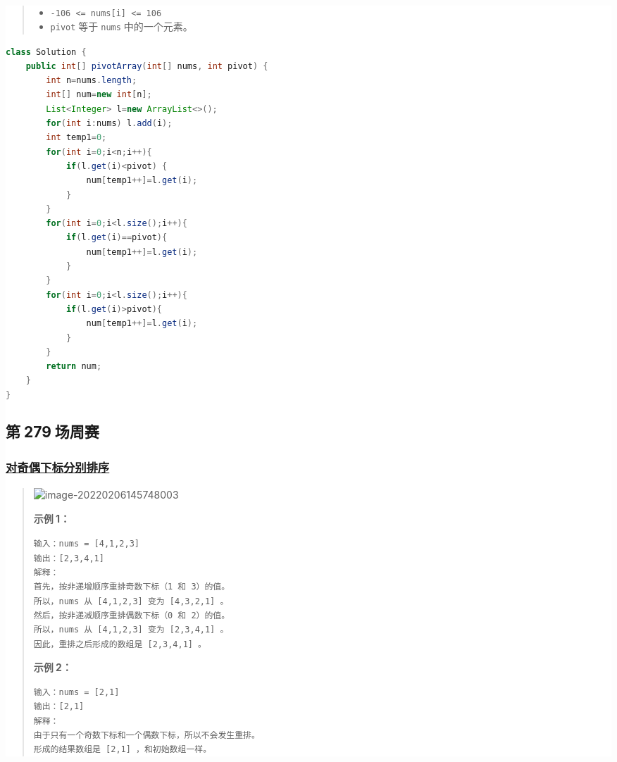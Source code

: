 > - `-106 <= nums[i] <= 106`
> - `pivot` 等于 `nums` 中的一个元素。

```java
class Solution {
    public int[] pivotArray(int[] nums, int pivot) {
        int n=nums.length;
        int[] num=new int[n];
        List<Integer> l=new ArrayList<>();
        for(int i:nums) l.add(i);
        int temp1=0;
        for(int i=0;i<n;i++){
            if(l.get(i)<pivot) {
                num[temp1++]=l.get(i);
            }
        }
        for(int i=0;i<l.size();i++){
            if(l.get(i)==pivot){
                num[temp1++]=l.get(i);
            }
        }
        for(int i=0;i<l.size();i++){
            if(l.get(i)>pivot){
                num[temp1++]=l.get(i);
            }
        }
        return num;
    }
}
```

## 第 279 场周赛

### [对奇偶下标分别排序](https://leetcode-cn.com/problems/sort-even-and-odd-indices-independently/) 

> ![image-20220206145748003](https://gitee.com/demon_night/images/raw/master/imgs/202202061557356.png)
>
> **示例 1：**
>
> ```
> 输入：nums = [4,1,2,3]
> 输出：[2,3,4,1]
> 解释：
> 首先，按非递增顺序重排奇数下标（1 和 3）的值。
> 所以，nums 从 [4,1,2,3] 变为 [4,3,2,1] 。
> 然后，按非递减顺序重排偶数下标（0 和 2）的值。
> 所以，nums 从 [4,1,2,3] 变为 [2,3,4,1] 。
> 因此，重排之后形成的数组是 [2,3,4,1] 。
> ```
>
> **示例 2：**
>
> ```
> 输入：nums = [2,1]
> 输出：[2,1]
> 解释：
> 由于只有一个奇数下标和一个偶数下标，所以不会发生重排。
> 形成的结果数组是 [2,1] ，和初始数组一样。 
> ```
>
>  
>